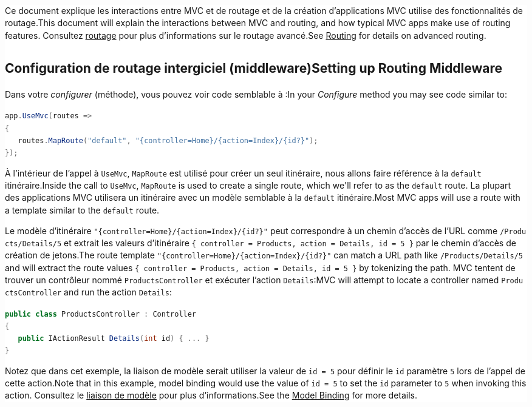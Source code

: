 <span data-ttu-id="12a57-112">Ce document explique les interactions entre MVC et de routage et de la création d’applications MVC utilise des fonctionnalités de routage.</span><span class="sxs-lookup"><span data-stu-id="12a57-112">This document will explain the interactions between MVC and routing, and how typical MVC apps make use of routing features.</span></span> <span data-ttu-id="12a57-113">Consultez [routage](xref:fundamentals/routing) pour plus d’informations sur le routage avancé.</span><span class="sxs-lookup"><span data-stu-id="12a57-113">See [Routing](xref:fundamentals/routing) for details on advanced routing.</span></span>

## <a name="setting-up-routing-middleware"></a><span data-ttu-id="12a57-114">Configuration de routage intergiciel (middleware)</span><span class="sxs-lookup"><span data-stu-id="12a57-114">Setting up Routing Middleware</span></span>

<span data-ttu-id="12a57-115">Dans votre *configurer* (méthode), vous pouvez voir code semblable à :</span><span class="sxs-lookup"><span data-stu-id="12a57-115">In your *Configure* method you may see code similar to:</span></span>

```csharp
app.UseMvc(routes =>
{
   routes.MapRoute("default", "{controller=Home}/{action=Index}/{id?}");
});
```

<span data-ttu-id="12a57-116">À l’intérieur de l’appel à `UseMvc`, `MapRoute` est utilisé pour créer un seul itinéraire, nous allons faire référence à la `default` itinéraire.</span><span class="sxs-lookup"><span data-stu-id="12a57-116">Inside the call to `UseMvc`, `MapRoute` is used to create a single route, which we'll refer to as the `default` route.</span></span> <span data-ttu-id="12a57-117">La plupart des applications MVC utilisera un itinéraire avec un modèle semblable à la `default` itinéraire.</span><span class="sxs-lookup"><span data-stu-id="12a57-117">Most MVC apps will use a route with a template similar to the `default` route.</span></span>

<span data-ttu-id="12a57-118">Le modèle d’itinéraire `"{controller=Home}/{action=Index}/{id?}"` peut correspondre à un chemin d’accès de l’URL comme `/Products/Details/5` et extrait les valeurs d’itinéraire `{ controller = Products, action = Details, id = 5 }` par le chemin d’accès de création de jetons.</span><span class="sxs-lookup"><span data-stu-id="12a57-118">The route template `"{controller=Home}/{action=Index}/{id?}"` can match a URL path like `/Products/Details/5` and will extract the route values `{ controller = Products, action = Details, id = 5 }` by tokenizing the path.</span></span> <span data-ttu-id="12a57-119">MVC tentent de trouver un contrôleur nommé `ProductsController` et exécuter l’action `Details`:</span><span class="sxs-lookup"><span data-stu-id="12a57-119">MVC will attempt to locate a controller named `ProductsController` and run the action `Details`:</span></span>

```csharp
public class ProductsController : Controller
{
   public IActionResult Details(int id) { ... }
}
```

<span data-ttu-id="12a57-120">Notez que dans cet exemple, la liaison de modèle serait utiliser la valeur de `id = 5` pour définir le `id` paramètre `5` lors de l’appel de cette action.</span><span class="sxs-lookup"><span data-stu-id="12a57-120">Note that in this example, model binding would use the value of `id = 5` to set the `id` parameter to `5` when invoking this action.</span></span> <span data-ttu-id="12a57-121">Consultez le [liaison de modèle](../models/model-binding.md) pour plus d’informations.</span><span class="sxs-lookup"><span data-stu-id="12a57-121">See the [Model Binding](../models/model-binding.md) for more details.</span></span>
